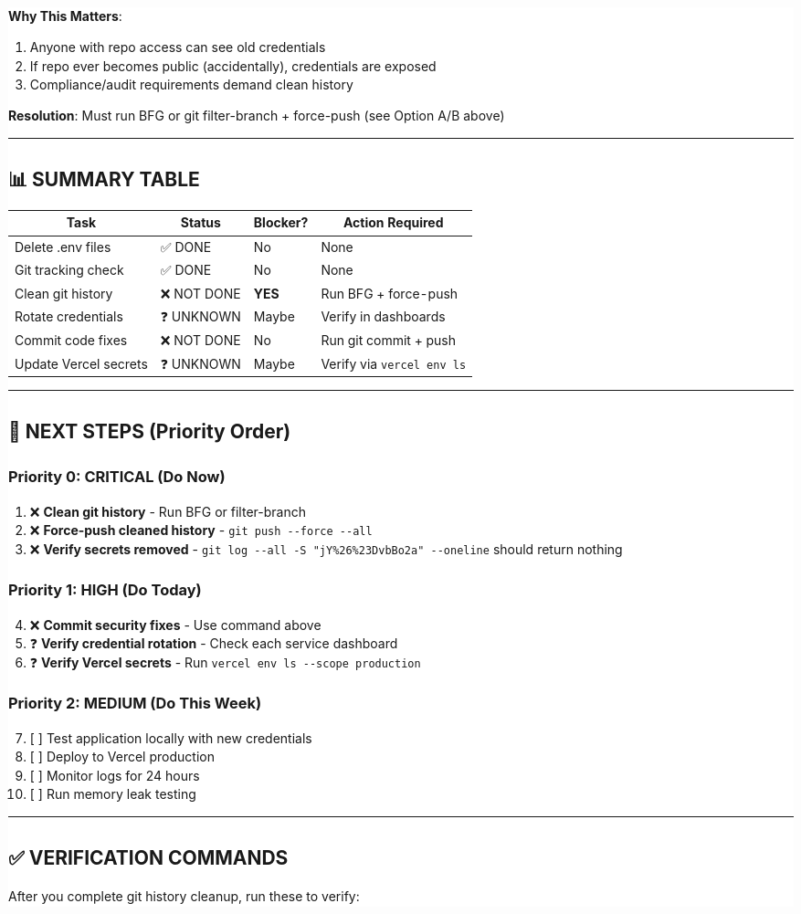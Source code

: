 **Why This Matters**:
1. Anyone with repo access can see old credentials
2. If repo ever becomes public (accidentally), credentials are exposed
3. Compliance/audit requirements demand clean history

**Resolution**: Must run BFG or git filter-branch + force-push (see Option A/B above)

---

## 📊 SUMMARY TABLE

| Task | Status | Blocker? | Action Required |
|------|--------|----------|-----------------|
| Delete .env files | ✅ DONE | No | None |
| Git tracking check | ✅ DONE | No | None |
| Clean git history | ❌ NOT DONE | **YES** | Run BFG + force-push |
| Rotate credentials | ❓ UNKNOWN | Maybe | Verify in dashboards |
| Commit code fixes | ❌ NOT DONE | No | Run git commit + push |
| Update Vercel secrets | ❓ UNKNOWN | Maybe | Verify via `vercel env ls` |

---

## 🎯 NEXT STEPS (Priority Order)

### Priority 0: CRITICAL (Do Now)
1. ❌ **Clean git history** - Run BFG or filter-branch
2. ❌ **Force-push cleaned history** - `git push --force --all`
3. ❌ **Verify secrets removed** - `git log --all -S "jY%26%23DvbBo2a" --oneline` should return nothing

### Priority 1: HIGH (Do Today)
4. ❌ **Commit security fixes** - Use command above
5. ❓ **Verify credential rotation** - Check each service dashboard
6. ❓ **Verify Vercel secrets** - Run `vercel env ls --scope production`

### Priority 2: MEDIUM (Do This Week)
7. [ ] Test application locally with new credentials
8. [ ] Deploy to Vercel production
9. [ ] Monitor logs for 24 hours
10. [ ] Run memory leak testing

---

## ✅ VERIFICATION COMMANDS

After you complete git history cleanup, run these to verify:
